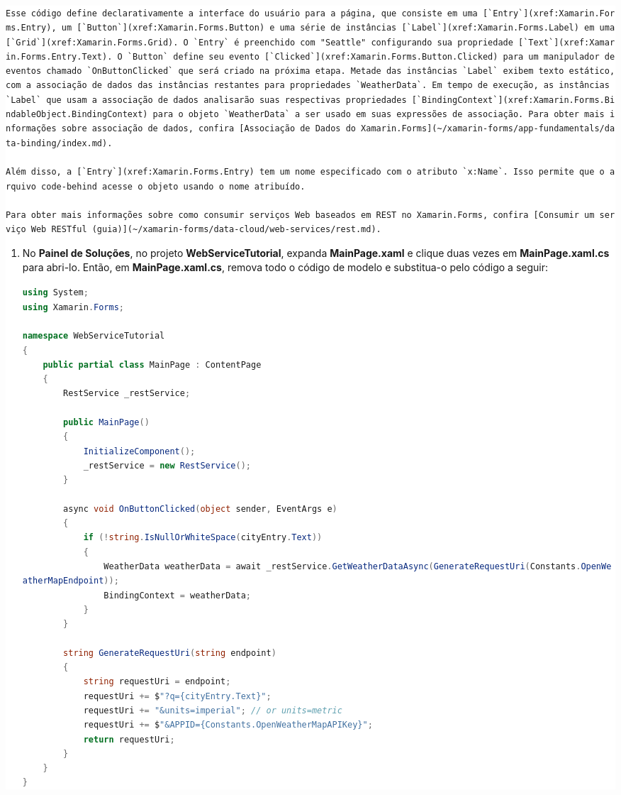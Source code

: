     Esse código define declarativamente a interface do usuário para a página, que consiste em uma [`Entry`](xref:Xamarin.Forms.Entry), um [`Button`](xref:Xamarin.Forms.Button) e uma série de instâncias [`Label`](xref:Xamarin.Forms.Label) em uma [`Grid`](xref:Xamarin.Forms.Grid). O `Entry` é preenchido com "Seattle" configurando sua propriedade [`Text`](xref:Xamarin.Forms.Entry.Text). O `Button` define seu evento [`Clicked`](xref:Xamarin.Forms.Button.Clicked) para um manipulador de eventos chamado `OnButtonClicked` que será criado na próxima etapa. Metade das instâncias `Label` exibem texto estático, com a associação de dados das instâncias restantes para propriedades `WeatherData`. Em tempo de execução, as instâncias `Label` que usam a associação de dados analisarão suas respectivas propriedades [`BindingContext`](xref:Xamarin.Forms.BindableObject.BindingContext) para o objeto `WeatherData` a ser usado em suas expressões de associação. Para obter mais informações sobre associação de dados, confira [Associação de Dados do Xamarin.Forms](~/xamarin-forms/app-fundamentals/data-binding/index.md).

    Além disso, a [`Entry`](xref:Xamarin.Forms.Entry) tem um nome especificado com o atributo `x:Name`. Isso permite que o arquivo code-behind acesse o objeto usando o nome atribuído.

    Para obter mais informações sobre como consumir serviços Web baseados em REST no Xamarin.Forms, confira [Consumir um serviço Web RESTful (guia)](~/xamarin-forms/data-cloud/web-services/rest.md).

1. No **Painel de Soluções**, no projeto **WebServiceTutorial**, expanda **MainPage.xaml** e clique duas vezes em **MainPage.xaml.cs** para abri-lo. Então, em **MainPage.xaml.cs**, remova todo o código de modelo e substitua-o pelo código a seguir:

    ```csharp
    using System;
    using Xamarin.Forms;

    namespace WebServiceTutorial
    {
        public partial class MainPage : ContentPage
        {
            RestService _restService;

            public MainPage()
            {
                InitializeComponent();
                _restService = new RestService();
            }

            async void OnButtonClicked(object sender, EventArgs e)
            {
                if (!string.IsNullOrWhiteSpace(cityEntry.Text))
                {
                    WeatherData weatherData = await _restService.GetWeatherDataAsync(GenerateRequestUri(Constants.OpenWeatherMapEndpoint));
                    BindingContext = weatherData;
                }
            }

            string GenerateRequestUri(string endpoint)
            {
                string requestUri = endpoint;
                requestUri += $"?q={cityEntry.Text}";
                requestUri += "&units=imperial"; // or units=metric
                requestUri += $"&APPID={Constants.OpenWeatherMapAPIKey}";
                return requestUri;
            }
        }
    }
    ```
